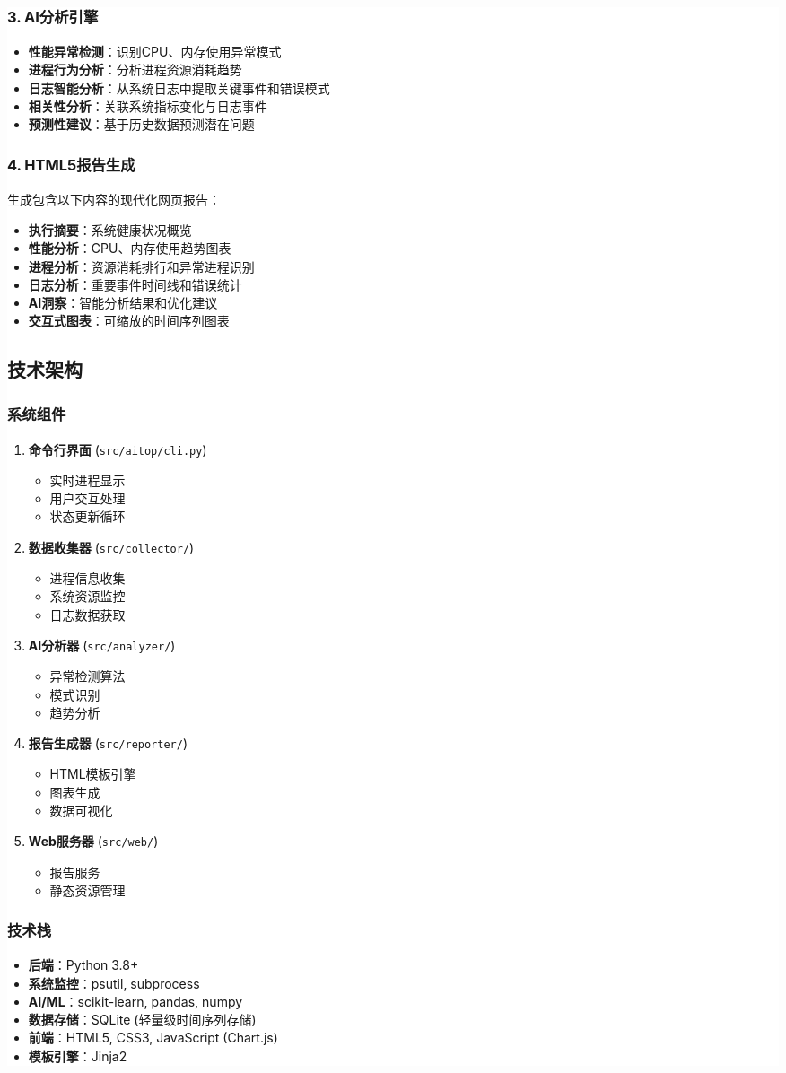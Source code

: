 ### 3. AI分析引擎
- **性能异常检测**：识别CPU、内存使用异常模式
- **进程行为分析**：分析进程资源消耗趋势
- **日志智能分析**：从系统日志中提取关键事件和错误模式
- **相关性分析**：关联系统指标变化与日志事件
- **预测性建议**：基于历史数据预测潜在问题

### 4. HTML5报告生成
生成包含以下内容的现代化网页报告：
- **执行摘要**：系统健康状况概览
- **性能分析**：CPU、内存使用趋势图表
- **进程分析**：资源消耗排行和异常进程识别
- **日志分析**：重要事件时间线和错误统计
- **AI洞察**：智能分析结果和优化建议
- **交互式图表**：可缩放的时间序列图表

## 技术架构

### 系统组件
1. **命令行界面** (`src/aitop/cli.py`)
   - 实时进程显示
   - 用户交互处理
   - 状态更新循环

2. **数据收集器** (`src/collector/`)
   - 进程信息收集
   - 系统资源监控
   - 日志数据获取

3. **AI分析器** (`src/analyzer/`)
   - 异常检测算法
   - 模式识别
   - 趋势分析

4. **报告生成器** (`src/reporter/`)
   - HTML模板引擎
   - 图表生成
   - 数据可视化

5. **Web服务器** (`src/web/`)
   - 报告服务
   - 静态资源管理

### 技术栈
- **后端**：Python 3.8+
- **系统监控**：psutil, subprocess
- **AI/ML**：scikit-learn, pandas, numpy
- **数据存储**：SQLite (轻量级时间序列存储)
- **前端**：HTML5, CSS3, JavaScript (Chart.js)
- **模板引擎**：Jinja2
